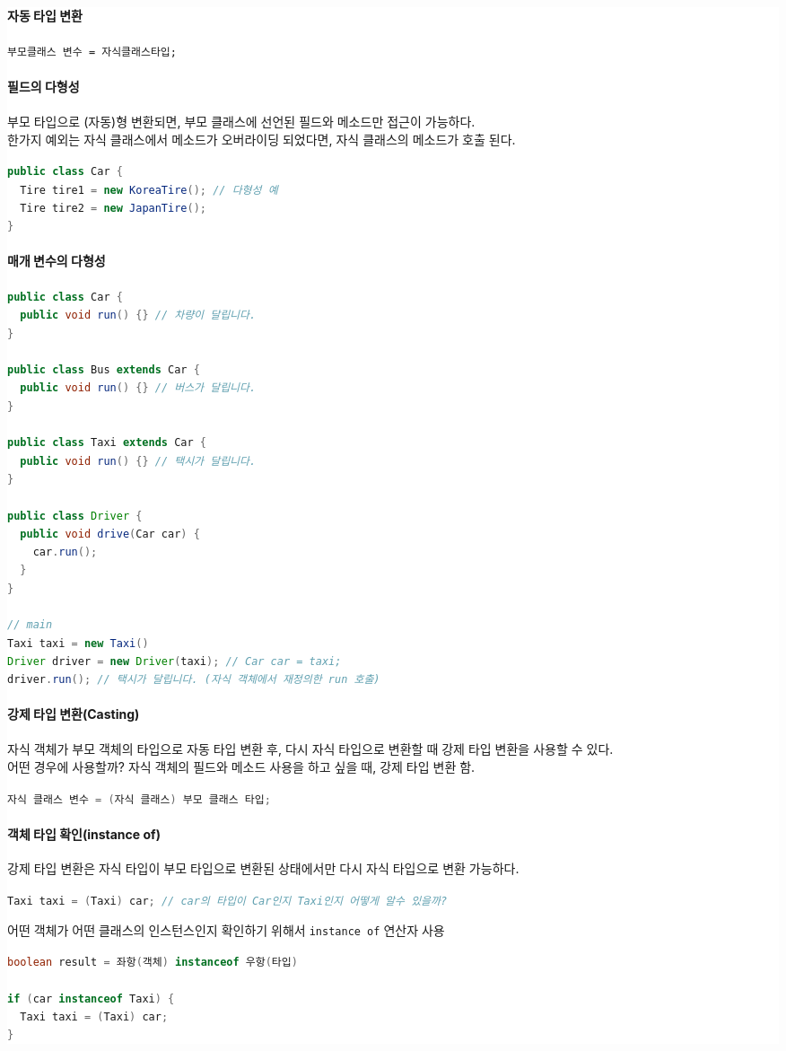 #### 자동 타입 변환  
`부모클래스 변수 = 자식클래스타입;`

#### 필드의 다형성 
부모 타입으로 (자동)형 변환되면, 부모 클래스에 선언된 필드와 메소드만 접근이 가능하다.  
한가지 예외는 자식 클래스에서 메소드가 오버라이딩 되었다면, 자식 클래스의 메소드가 호출 된다.
```java
public class Car {
  Tire tire1 = new KoreaTire(); // 다형성 예
  Tire tire2 = new JapanTire();
}
```

#### 매개 변수의 다형성
```java
public class Car {
  public void run() {} // 차량이 달립니다.
}

public class Bus extends Car {
  public void run() {} // 버스가 달립니다.
}

public class Taxi extends Car {
  public void run() {} // 택시가 달립니다.
}

public class Driver {
  public void drive(Car car) {
    car.run();
  }
}

// main
Taxi taxi = new Taxi()
Driver driver = new Driver(taxi); // Car car = taxi;
driver.run(); // 택시가 달립니다. (자식 객체에서 재정의한 run 호출)
```  

#### 강제 타입 변환(Casting)
자식 객체가 부모 객체의 타입으로 자동 타입 변환 후, 다시 자식 타입으로 변환할 때 강제 타입 변환을 사용할 수 있다.  
어떤 경우에 사용할까? 자식 객체의 필드와 메소드 사용을 하고 싶을 때, 강제 타입 변환 함.
```java
자식 클래스 변수 = (자식 클래스) 부모 클래스 타입;
```

#### 객체 타입 확인(instance of)
강제 타입 변환은 자식 타입이 부모 타입으로 변환된 상태에서만 다시 자식 타입으로 변환 가능하다.
```java
Taxi taxi = (Taxi) car; // car의 타입이 Car인지 Taxi인지 어떻게 알수 있을까?
```

어떤 객체가 어떤 클래스의 인스턴스인지 확인하기 위해서 `instance of` 연산자 사용  
```java
boolean result = 좌항(객체) instanceof 우항(타입)

if (car instanceof Taxi) {
  Taxi taxi = (Taxi) car;
}
```
